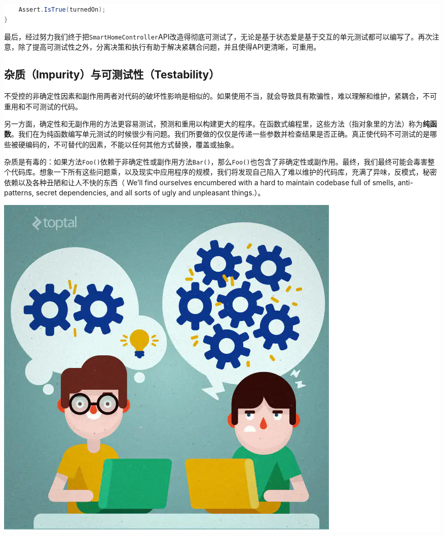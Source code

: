```cs
    Assert.IsTrue(turnedOn);
}
```

最后，经过努力我们终于把`SmartHomeController`API改造得彻底可测试了，无论是基于状态爱是基于交互的单元测试都可以编写了。再次注意，除了提高可测试性之外，分离决策和执行有助于解决紧耦合问题，并且使得API更清晰，可重用。

## 杂质（Impurity）与可测试性（Testability）

不受控的非确定性因素和副作用两者对代码的破坏性影响是相似的。如果使用不当，就会导致具有欺骗性，难以理解和维护，紧耦合，不可重用和不可测试的代码。

另一方面，确定性和无副作用的方法更容易测试，预测和重用以构建更大的程序。在函数式编程里，这些方法（指对象里的方法）称为**纯函数**。我们在为纯函数编写单元测试的时候很少有问题。我们所要做的仅仅是传递一些参数并检查结果是否正确。真正使代码不可测试的是哪些被硬编码的，不可替代的因素，不能以任何其他方式替换，覆盖或抽象。

杂质是有毒的：如果方法`Foo()`依赖于非确定性或副作用方法`Bar()`，那么`Foo()`也包含了非确定性或副作用。最终，我们最终可能会毒害整个代码库。想象一下所有这些问题乘，以及现实中应用程序的规模，我们将发现自己陷入了难以维护的代码库，充满了异味，反模式，秘密依赖以及各种丑陋和让人不快的东西（ We’ll find ourselves encumbered with a hard to maintain codebase full of smells, anti-patterns, secret dependencies, and all sorts of ugly and unpleasant things.）。

![img](%E5%8D%95%E5%85%83%E6%B5%8B%E8%AF%95%EF%BC%8C%E5%8F%8A%E5%A6%82%E4%BD%95%E5%86%99%E5%87%BA%E5%8F%AF%E6%B5%8B%E8%AF%95%E7%9A%84%E4%BB%A3%E7%A0%81.assets/webp-16767048804611.webp)
